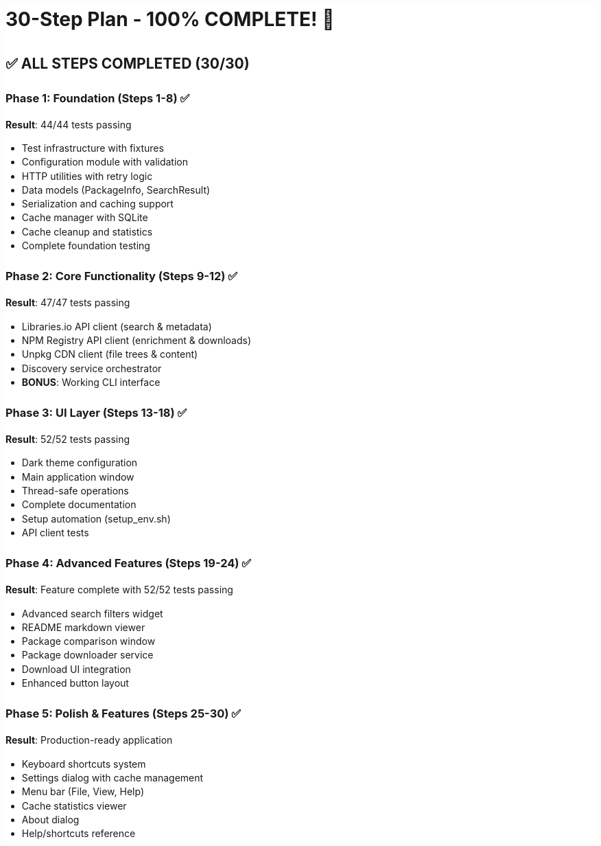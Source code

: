 # 30-Step Plan - 100% COMPLETE! 🎉

## ✅ ALL STEPS COMPLETED (30/30)

### Phase 1: Foundation (Steps 1-8) ✅
**Result**: 44/44 tests passing
- Test infrastructure with fixtures
- Configuration module with validation  
- HTTP utilities with retry logic
- Data models (PackageInfo, SearchResult)
- Serialization and caching support
- Cache manager with SQLite
- Cache cleanup and statistics
- Complete foundation testing

### Phase 2: Core Functionality (Steps 9-12) ✅
**Result**: 47/47 tests passing
- Libraries.io API client (search & metadata)
- NPM Registry API client (enrichment & downloads)
- Unpkg CDN client (file trees & content)
- Discovery service orchestrator
- **BONUS**: Working CLI interface

### Phase 3: UI Layer (Steps 13-18) ✅
**Result**: 52/52 tests passing
- Dark theme configuration
- Main application window
- Thread-safe operations
- Complete documentation
- Setup automation (setup_env.sh)
- API client tests

### Phase 4: Advanced Features (Steps 19-24) ✅
**Result**: Feature complete with 52/52 tests passing
- Advanced search filters widget
- README markdown viewer
- Package comparison window
- Package downloader service
- Download UI integration
- Enhanced button layout

### Phase 5: Polish & Features (Steps 25-30) ✅
**Result**: Production-ready application
- Keyboard shortcuts system
- Settings dialog with cache management
- Menu bar (File, View, Help)
- Cache statistics viewer
- About dialog
- Help/shortcuts reference
